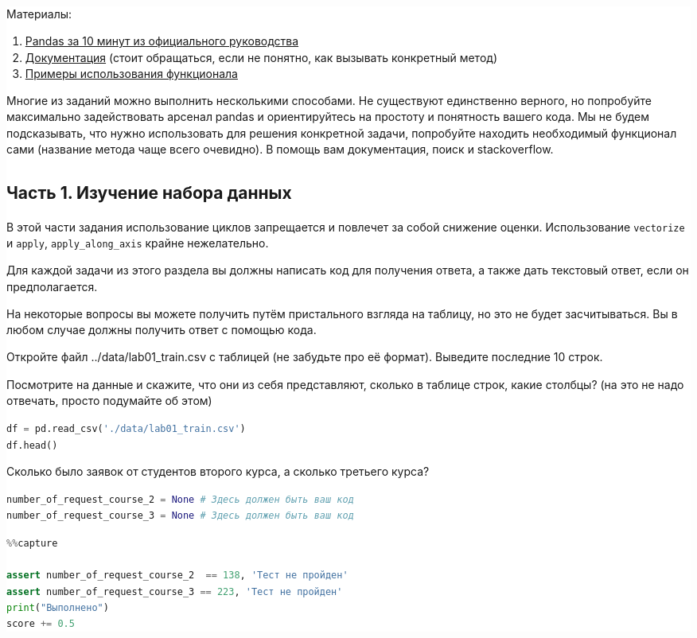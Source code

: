 Материалы:
1. [Pandas за 10 минут из официального руководства](http://pandas.pydata.org/pandas-docs/stable/10min.html)
2. [Документация](http://pandas.pydata.org/pandas-docs/stable/index.html) (стоит обращаться, если не понятно, как вызывать конкретный метод)
3. [Примеры использования функционала](http://nbviewer.jupyter.org/github/justmarkham/pandas-videos/blob/master/pandas.ipynb)

Многие из заданий можно выполнить несколькими способами. Не существуют единственно верного, но попробуйте максимально задействовать арсенал pandas и ориентируйтесь на простоту и понятность вашего кода. Мы не будем подсказывать, что нужно использовать для решения конкретной задачи, попробуйте находить необходимый функционал сами (название метода чаще всего очевидно). В помощь вам документация, поиск и stackoverflow.



## Часть 1. Изучение набора данных

В этой части задания использование циклов запрещается и повлечет за собой снижение оценки. Использование <code>vectorize</code> и  <code>apply</code>, <code>apply_along_axis</code> крайне нежелательно.

Для каждой задачи из этого раздела вы должны написать код для получения ответа, а также дать текстовый ответ, если он предполагается.

На некоторые вопросы вы можете получить путём пристального взгляда на таблицу, но это не будет засчитываться. Вы в любом случае должны получить ответ с помощью кода.



Откройте файл ../data/lab01_train.csv с таблицей (не забудьте про её формат). Выведите последние 10 строк.

Посмотрите на данные и скажите, что они из себя представляют, сколько в таблице строк, какие столбцы? (на это не надо отвечать, просто подумайте об этом)


```python id="PKulur3LhLuy" editable=true slideshow={"slide_type": ""}
df = pd.read_csv('./data/lab01_train.csv')
df.head()
```


Сколько было заявок от студентов второго курса, а сколько третьего курса?


```python editable=true slideshow={"slide_type": ""}
number_of_request_course_2 = None # Здесь должен быть ваш код
number_of_request_course_3 = None # Здесь должен быть ваш код
```

```python editable=true slideshow={"slide_type": ""}
%%capture

assert number_of_request_course_2  == 138, 'Тест не пройден'
assert number_of_request_course_3 == 223, 'Тест не пройден'
print("Выполнено")
score += 0.5
```
